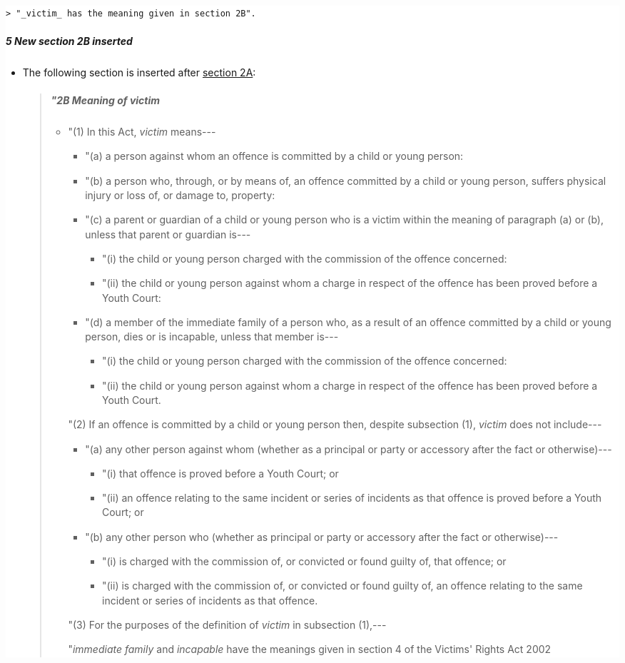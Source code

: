     > "_victim_ has the meaning given in section 2B".
    
    

##### 5 New section 2B inserted
    
*   The following section is inserted after [section 2A][16]:
    
    > ##### "2B Meaning of victim
    >     
    > *   "(1) In this Act, _victim_ means---
    >         
    >     *   "(a) a person against whom an offence is committed by a child or young person:
    >     
    >     *   "(b) a person who, through, or by means of, an offence committed by a child or young person, suffers physical injury or loss of, or damage to, property:
    >     
    >     *   "(c) a parent or guardian of a child or young person who is a victim within the meaning of paragraph (a) or (b), unless that parent or guardian is---
    >             
    >         *   "(i) the child or young person charged with the commission of the offence concerned:
    >         
    >         *   "(ii) the child or young person against whom a charge in respect of the offence has been proved before a Youth Court:
    >         
    >         
    >     
    >     *   "(d) a member of the immediate family of a person who, as a result of an offence committed by a child or young person, dies or is incapable, unless that member is---
    >             
    >         *   "(i) the child or young person charged with the commission of the offence concerned:
    >         
    >         *   "(ii) the child or young person against whom a charge in respect of the offence has been proved before a Youth Court.
    >         
    >         
    >     
    >     "(2) If an offence is committed by a child or young person then, despite subsection (1), _victim_ does not include---
    >         
    >     *   "(a) any other person against whom (whether as a principal or party or accessory after the fact or otherwise)---
    >             
    >         *   "(i) that offence is proved before a Youth Court; or
    >         
    >         *   "(ii) an offence relating to the same incident or series of incidents as that offence is proved before a Youth Court; or
    >         
    >         
    >     
    >     *   "(b) any other person who (whether as principal or party or accessory after the fact or otherwise)---
    >             
    >         *   "(i) is charged with the commission of, or convicted or found guilty of, that offence; or
    >         
    >         *   "(ii) is charged with the commission of, or convicted or found guilty of, an offence relating to the same incident or series of incidents as that offence.
    >         
    >         
    >     
    >     "(3) For the purposes of the definition of _victim_ in subsection (1),---
    >     
    >     "_immediate family_ and _incapable_ have the meanings given in section 4 of the Victims' Rights Act 2002

[0]: http://www.legislation.govt.nz/act/public/2014/0036/latest/whole.html#DLM6054004
[1]: http://www.legislation.govt.nz/act/public/2014/0036/latest/whole.html#DLM6054005
[2]: http://www.legislation.govt.nz/act/public/2014/0036/latest/whole.html#DLM6054006
[3]: http://www.legislation.govt.nz/act/public/2014/0036/latest/whole.html#DLM6054007
[4]: http://www.legislation.govt.nz/act/public/2014/0036/latest/whole.html#DLM6054011
[5]: http://www.legislation.govt.nz/act/public/2014/0036/latest/whole.html#DLM6054012
[6]: http://www.legislation.govt.nz/act/public/2014/0036/latest/whole.html#DLM6054021
[7]: http://www.legislation.govt.nz/act/public/2014/0036/latest/whole.html#DLM6054026
[8]: http://www.legislation.govt.nz/act/public/2014/0036/latest/whole.html#DLM6054028
[9]: http://www.legislation.govt.nz/act/public/2014/0036/latest/whole.html#DLM6054029
[10]: http://www.legislation.govt.nz/act/public/2014/0036/latest/whole.html#DLM6054030
[11]: http://www.legislation.govt.nz/act/public/2014/0036/latest/whole.html#DLM6054031
[12]: http://www.legislation.govt.nz/act/public/2014/0036/latest/whole.html#DLM6054032
[13]: http://www.legislation.govt.nz/act/public/2014/0036/latest/whole.html#DLM6054033
[14]: http://www.legislation.govt.nz/act/public/2014/0036/latest/link.aspx?id=DLM147087
[15]: http://www.legislation.govt.nz/act/public/2014/0036/latest/link.aspx?id=DLM147094
[16]: http://www.legislation.govt.nz/act/public/2014/0036/latest/link.aspx?id=DLM5801106
[17]: http://www.legislation.govt.nz/act/public/2014/0036/latest/link.aspx?id=DLM152948
[18]: http://www.legislation.govt.nz/act/public/2014/0036/latest/link.aspx?id=DLM152979
[19]: http://www.legislation.govt.nz/act/public/2014/0036/latest/link.aspx?id=DLM154029
[20]: http://www.legislation.govt.nz/act/public/2014/0036/latest/link.aspx?id=DLM154045
[21]: http://www.legislation.govt.nz/act/public/2014/0036/latest/link.aspx?id=DLM154514
[22]: http://www.legislation.govt.nz/act/public/2014/0036/latest/link.aspx?id=DLM154544
[23]: http://www.legislation.govt.nz/act/public/2014/0036/latest/link.aspx?id=DLM155340
[24]: http://www.legislation.govt.nz/act/public/2014/0036/latest/link.aspx?id=DLM5331478